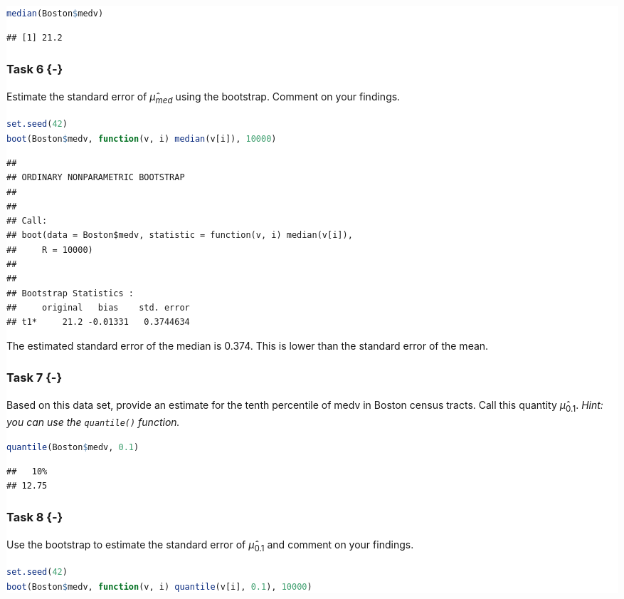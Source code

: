 
```r
median(Boston$medv)
```

```
## [1] 21.2
```
 
### Task 6 {-}

Estimate the standard error of $\hat{\mu}_{med}$ using the bootstrap. Comment on your findings.
 

```r
set.seed(42)
boot(Boston$medv, function(v, i) median(v[i]), 10000)
```

```
## 
## ORDINARY NONPARAMETRIC BOOTSTRAP
## 
## 
## Call:
## boot(data = Boston$medv, statistic = function(v, i) median(v[i]), 
##     R = 10000)
## 
## 
## Bootstrap Statistics :
##     original   bias    std. error
## t1*     21.2 -0.01331   0.3744634
```
 
The estimated standard error of the median is 0.374. This is lower than the standard error of the mean.

### Task 7 {-}

Based on this data set, provide an estimate for the tenth percentile of medv in Boston census tracts. Call this quantity  $\hat{\mu}_{0.1}$. *Hint: you can use the `quantile()` function.*
 

```r
quantile(Boston$medv, 0.1)
```

```
##   10% 
## 12.75
```

### Task 8 {-}
Use the bootstrap to estimate the standard error of  $\hat{\mu}_{0.1}$ and comment on your findings.
 

```r
set.seed(42)
boot(Boston$medv, function(v, i) quantile(v[i], 0.1), 10000)
```
